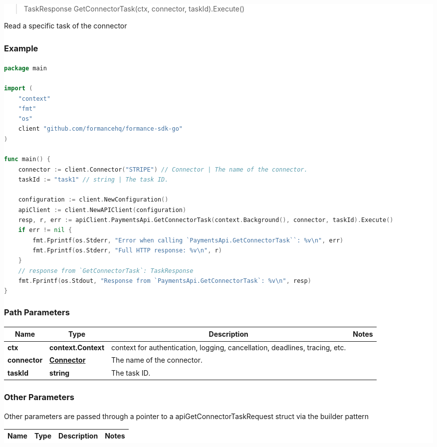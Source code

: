 > TaskResponse GetConnectorTask(ctx, connector, taskId).Execute()

Read a specific task of the connector



### Example

```go
package main

import (
    "context"
    "fmt"
    "os"
    client "github.com/formancehq/formance-sdk-go"
)

func main() {
    connector := client.Connector("STRIPE") // Connector | The name of the connector.
    taskId := "task1" // string | The task ID.

    configuration := client.NewConfiguration()
    apiClient := client.NewAPIClient(configuration)
    resp, r, err := apiClient.PaymentsApi.GetConnectorTask(context.Background(), connector, taskId).Execute()
    if err != nil {
        fmt.Fprintf(os.Stderr, "Error when calling `PaymentsApi.GetConnectorTask``: %v\n", err)
        fmt.Fprintf(os.Stderr, "Full HTTP response: %v\n", r)
    }
    // response from `GetConnectorTask`: TaskResponse
    fmt.Fprintf(os.Stdout, "Response from `PaymentsApi.GetConnectorTask`: %v\n", resp)
}
```

### Path Parameters


Name | Type | Description  | Notes
------------- | ------------- | ------------- | -------------
**ctx** | **context.Context** | context for authentication, logging, cancellation, deadlines, tracing, etc.
**connector** | [**Connector**](.md) | The name of the connector. | 
**taskId** | **string** | The task ID. | 

### Other Parameters

Other parameters are passed through a pointer to a apiGetConnectorTaskRequest struct via the builder pattern


Name | Type | Description  | Notes
------------- | ------------- | ------------- | -------------


